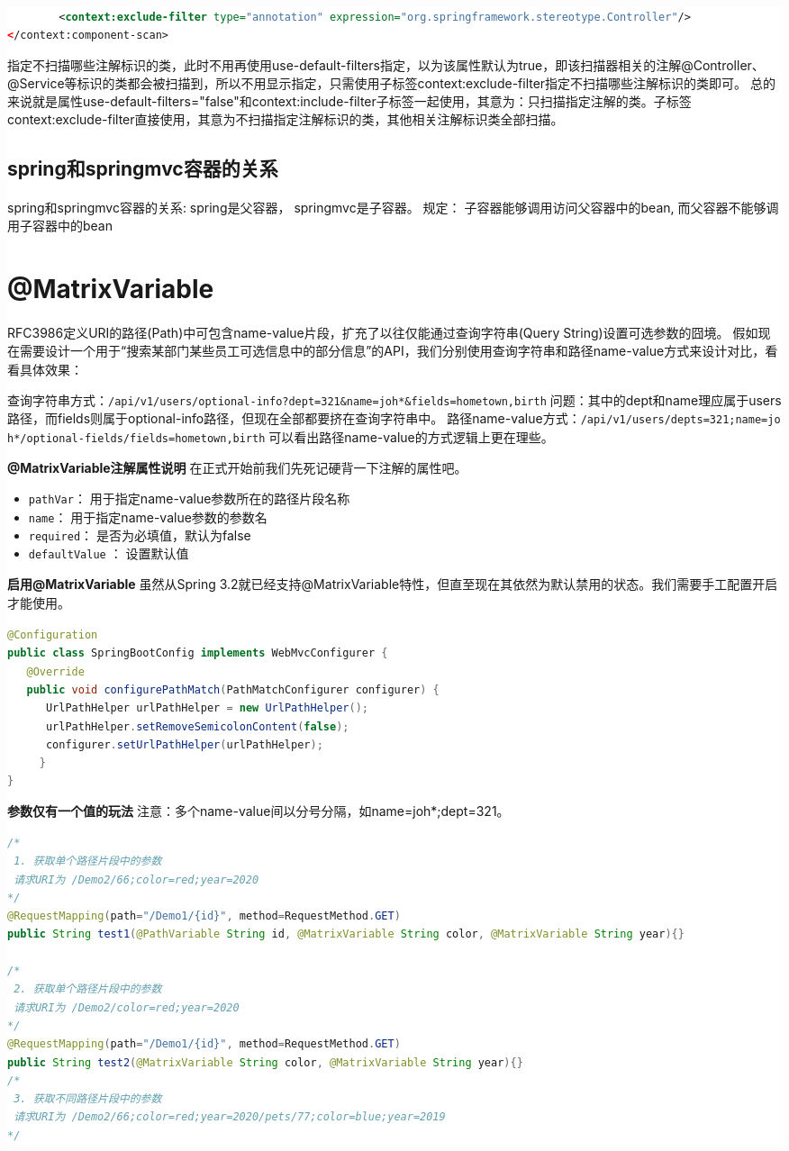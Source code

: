 ```xml
		<context:exclude-filter type="annotation" expression="org.springframework.stereotype.Controller"/>
</context:component-scan>
```
指定不扫描哪些注解标识的类，此时不用再使用use-default-filters指定，以为该属性默认为true，即该扫描器相关的注解@Controller、@Service等标识的类都会被扫描到，所以不用显示指定，只需使用子标签context:exclude-filter指定不扫描哪些注解标识的类即可。
总的来说就是属性use-default-filters="false"和context:include-filter子标签一起使用，其意为：只扫描指定注解的类。子标签context:exclude-filter直接使用，其意为不扫描指定注解标识的类，其他相关注解标识类全部扫描。

## spring和springmvc容器的关系
spring和springmvc容器的关系: spring是父容器， springmvc是子容器。 
规定： 子容器能够调用访问父容器中的bean, 而父容器不能够调用子容器中的bean

# @MatrixVariable
RFC3986定义URI的路径(Path)中可包含name-value片段，扩充了以往仅能通过查询字符串(Query String)设置可选参数的囧境。
假如现在需要设计一个用于“搜索某部门某些员工可选信息中的部分信息”的API，我们分别使用查询字符串和路径name-value方式来设计对比，看看具体效果：

查询字符串方式：`/api/v1/users/optional-info?dept=321&name=joh*&fields=hometown,birth`
问题：其中的dept和name理应属于users路径，而fields则属于optional-info路径，但现在全部都要挤在查询字符串中。
路径name-value方式：`/api/v1/users/depts=321;name=joh*/optional-fields/fields=hometown,birth`
可以看出路径name-value的方式逻辑上更在理些。

**@MatrixVariable注解属性说明**
在正式开始前我们先死记硬背一下注解的属性吧。
- `pathVar`： 用于指定name-value参数所在的路径片段名称
- `name`： 用于指定name-value参数的参数名
- `required`： 是否为必填值，默认为false
- `defaultValue`	： 设置默认值

**启用@MatrixVariable**
虽然从Spring 3.2就已经支持@MatrixVariable特性，但直至现在其依然为默认禁用的状态。我们需要手工配置开启才能使用。
```java
@Configuration                                              
public class SpringBootConfig implements WebMvcConfigurer { 
   @Override
   public void configurePathMatch(PathMatchConfigurer configurer) {
      UrlPathHelper urlPathHelper = new UrlPathHelper();
      urlPathHelper.setRemoveSemicolonContent(false); 
      configurer.setUrlPathHelper(urlPathHelper); 
	 }
} 
```

**参数仅有一个值的玩法**
注意：多个name-value间以分号分隔，如name=joh*;dept=321。
```java
/* 
 1. 获取单个路径片段中的参数
 请求URI为 /Demo2/66;color=red;year=2020
*/  
@RequestMapping(path="/Demo1/{id}", method=RequestMethod.GET)
public String test1(@PathVariable String id, @MatrixVariable String color, @MatrixVariable String year){}

/*              
 2. 获取单个路径片段中的参数
 请求URI为 /Demo2/color=red;year=2020
*/
@RequestMapping(path="/Demo1/{id}", method=RequestMethod.GET) 
public String test2(@MatrixVariable String color, @MatrixVariable String year){} 
/* 
 3. 获取不同路径片段中的参数 
 请求URI为 /Demo2/66;color=red;year=2020/pets/77;color=blue;year=2019 
*/  
```